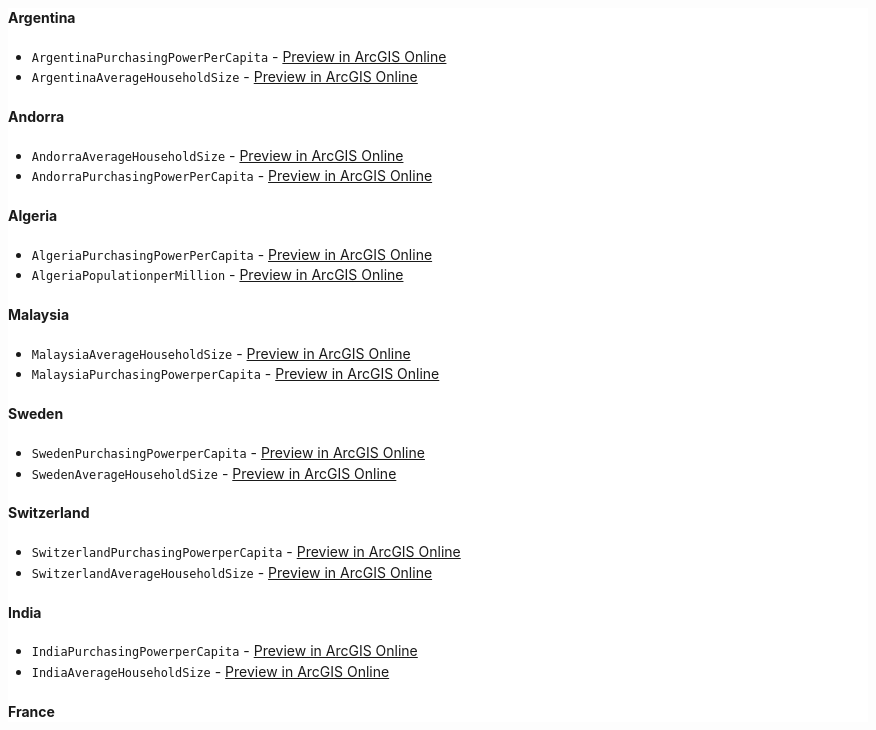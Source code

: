 #### Argentina


* `ArgentinaPurchasingPowerPerCapita` - [Preview in ArcGIS Online](http://www.arcgis.com/home/webmap/viewer.html?services=601edc738a144a7580e89546d2b6f2dc) 
* `ArgentinaAverageHouseholdSize` - [Preview in ArcGIS Online](http://www.arcgis.com/home/webmap/viewer.html?services=69e88100a60e4ba2b7e370895dff8655) 

#### Andorra


* `AndorraAverageHouseholdSize` - [Preview in ArcGIS Online](http://www.arcgis.com/home/webmap/viewer.html?services=934f749930a14a6eb48220aa6d041596) 
* `AndorraPurchasingPowerPerCapita` - [Preview in ArcGIS Online](http://www.arcgis.com/home/webmap/viewer.html?services=376e42bbca884728a918629e455bdb73) 

#### Algeria


* `AlgeriaPurchasingPowerPerCapita` - [Preview in ArcGIS Online](http://www.arcgis.com/home/webmap/viewer.html?services=91d2e25a0f094c1a913402b40969bd74) 
* `AlgeriaPopulationperMillion` - [Preview in ArcGIS Online](http://www.arcgis.com/home/webmap/viewer.html?services=b4ac69f4817b4d64913d74b210ed4f76) 

#### Malaysia


* `MalaysiaAverageHouseholdSize` - [Preview in ArcGIS Online](http://www.arcgis.com/home/webmap/viewer.html?services=69f2d666483f4bf79e3e7b9c42a12d39) 
* `MalaysiaPurchasingPowerperCapita` - [Preview in ArcGIS Online](http://www.arcgis.com/home/webmap/viewer.html?services=6f2cc4f03fd74e699ec885c4f2214df9) 

#### Sweden


* `SwedenPurchasingPowerperCapita` - [Preview in ArcGIS Online](http://www.arcgis.com/home/webmap/viewer.html?services=23bcc5c9f6e84519a47f544bec91f2f6) 
* `SwedenAverageHouseholdSize` - [Preview in ArcGIS Online](http://www.arcgis.com/home/webmap/viewer.html?services=4ed19fe918934b4eb85e9c6537e86bc8) 

#### Switzerland


* `SwitzerlandPurchasingPowerperCapita` - [Preview in ArcGIS Online](http://www.arcgis.com/home/webmap/viewer.html?services=bff8a98015414228b7f1bcae2587e743) 
* `SwitzerlandAverageHouseholdSize` - [Preview in ArcGIS Online](http://www.arcgis.com/home/webmap/viewer.html?services=d587e7ae57844590a9b2042483f3e5ff) 

#### India


* `IndiaPurchasingPowerperCapita` - [Preview in ArcGIS Online](http://www.arcgis.com/home/webmap/viewer.html?services=45eda26ffc734a1d8821564ab998d930) 
* `IndiaAverageHouseholdSize` - [Preview in ArcGIS Online](http://www.arcgis.com/home/webmap/viewer.html?services=838081c524954a0ebfa75fbe2612b4a1) 

#### France
